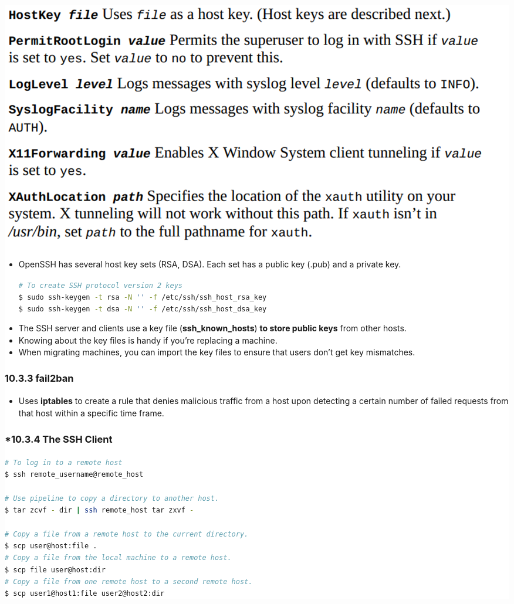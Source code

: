   ![sshd-config-parameters](images/sshd-config-parameters.png)
- OpenSSH has several host key sets (RSA, DSA). Each set has a public key (.pub) and a private key.
  ```bash
  # To create SSH protocol version 2 keys
  $ sudo ssh-keygen -t rsa -N '' -f /etc/ssh/ssh_host_rsa_key
  $ sudo ssh-keygen -t dsa -N '' -f /etc/ssh/ssh_host_dsa_key
  ```
- The SSH server and clients use a key file (**ssh_known_hosts**) **to store public keys** from other hosts.
- Knowing about the key files is handy if you’re replacing a machine.
- When migrating machines, you can import the key files to ensure that users don’t get key mismatches.

### 10.3.3 fail2ban

- Uses **iptables** to create a rule that denies malicious traffic from a host upon detecting a certain number of failed requests from that host within a specific time frame.

### *10.3.4 The SSH Client

```bash
# To log in to a remote host
$ ssh remote_username@remote_host

# Use pipeline to copy a directory to another host.
$ tar zcvf - dir | ssh remote_host tar zxvf -

# Copy a file from a remote host to the current directory.
$ scp user@host:file .
# Copy a file from the local machine to a remote host.
$ scp file user@host:dir
# Copy a file from one remote host to a second remote host.
$ scp user1@host1:file user2@host2:dir
```
